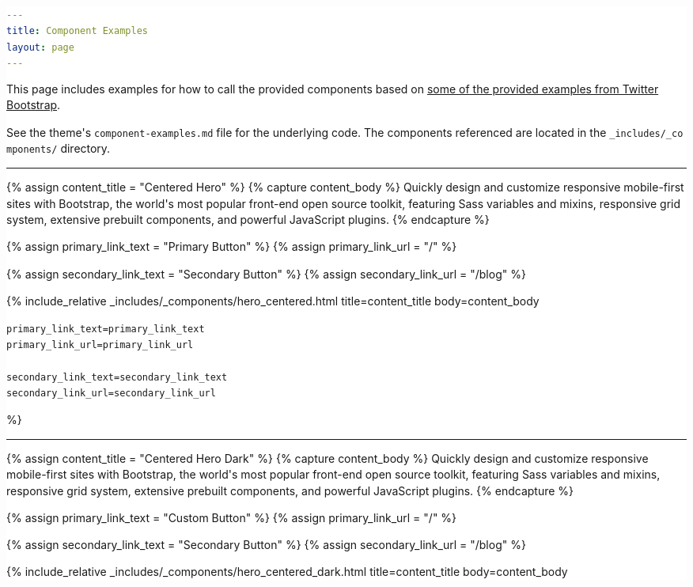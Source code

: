 ```yaml
---
title: Component Examples
layout: page
---
```


This page includes examples for how to call the provided components based on [some of the provided examples from Twitter Bootstrap](https://getbootstrap.com/docs/5.3/examples/).

See the theme's `component-examples.md` file for the underlying code. The components referenced are located in the `_includes/_components/` directory.

---


{% assign content_title = "Centered Hero" %}
{% capture content_body %}
Quickly design and customize responsive mobile-first sites with Bootstrap, the world's most popular front-end open source toolkit, featuring Sass variables and mixins, responsive grid system, extensive prebuilt components, and powerful JavaScript plugins.
{% endcapture %}

{% assign primary_link_text = "Primary Button" %}
{% assign primary_link_url = "/" %}

{% assign secondary_link_text = "Secondary Button" %}
{% assign secondary_link_url = "/blog" %}

{% include_relative _includes/_components/hero_centered.html
    title=content_title
    body=content_body

    primary_link_text=primary_link_text
    primary_link_url=primary_link_url

    secondary_link_text=secondary_link_text
    secondary_link_url=secondary_link_url
%}

<hr />

{% assign content_title = "Centered Hero Dark" %}
{% capture content_body %}
Quickly design and customize responsive mobile-first sites with Bootstrap, the world's most popular front-end open source toolkit, featuring Sass variables and mixins, responsive grid system, extensive prebuilt components, and powerful JavaScript plugins.
{% endcapture %}

{% assign primary_link_text = "Custom Button" %}
{% assign primary_link_url = "/" %}

{% assign secondary_link_text = "Secondary Button" %}
{% assign secondary_link_url = "/blog" %}

{% include_relative _includes/_components/hero_centered_dark.html
    title=content_title
    body=content_body
